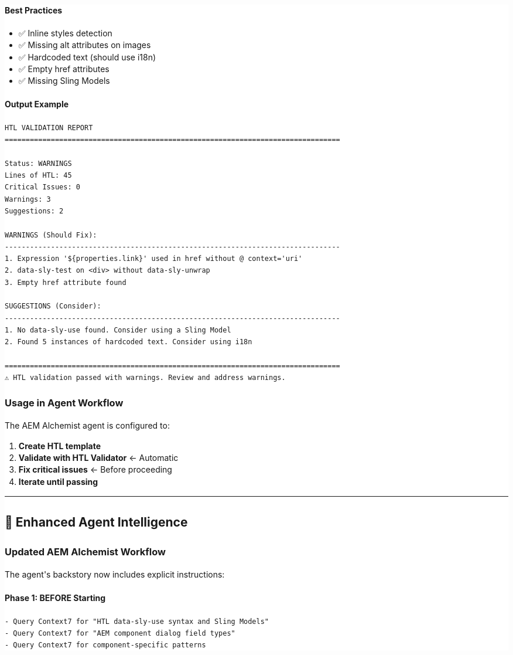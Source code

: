 #### Best Practices
- ✅ Inline styles detection
- ✅ Missing alt attributes on images
- ✅ Hardcoded text (should use i18n)
- ✅ Empty href attributes
- ✅ Missing Sling Models

#### Output Example

```
HTL VALIDATION REPORT
================================================================================

Status: WARNINGS
Lines of HTL: 45
Critical Issues: 0
Warnings: 3
Suggestions: 2

WARNINGS (Should Fix):
--------------------------------------------------------------------------------
1. Expression '${properties.link}' used in href without @ context='uri'
2. data-sly-test on <div> without data-sly-unwrap
3. Empty href attribute found

SUGGESTIONS (Consider):
--------------------------------------------------------------------------------
1. No data-sly-use found. Consider using a Sling Model
2. Found 5 instances of hardcoded text. Consider using i18n

================================================================================
⚠ HTL validation passed with warnings. Review and address warnings.
```

### Usage in Agent Workflow

The AEM Alchemist agent is configured to:
1. **Create HTL template**
2. **Validate with HTL Validator** ← Automatic
3. **Fix critical issues** ← Before proceeding
4. **Iterate until passing**

---

## 🤖 Enhanced Agent Intelligence

### Updated AEM Alchemist Workflow

The agent's backstory now includes explicit instructions:

#### Phase 1: BEFORE Starting
```
- Query Context7 for "HTL data-sly-use syntax and Sling Models"
- Query Context7 for "AEM component dialog field types"
- Query Context7 for component-specific patterns
```
